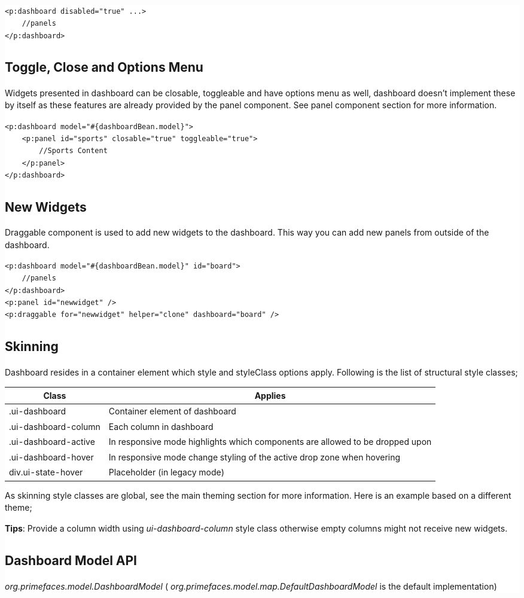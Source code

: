 ```xhtml
<p:dashboard disabled="true" ...>
    //panels
</p:dashboard>
```
## Toggle, Close and Options Menu
Widgets presented in dashboard can be closable, toggleable and have options menu as well,
dashboard doesn’t implement these by itself as these features are already provided by the panel
component. See panel component section for more information.

```xhtml
<p:dashboard model="#{dashboardBean.model}">
    <p:panel id="sports" closable="true" toggleable="true">
        //Sports Content
    </p:panel>
</p:dashboard>
```
## New Widgets
Draggable component is used to add new widgets to the dashboard. This way you can add new
panels from outside of the dashboard.


```xhtml
<p:dashboard model="#{dashboardBean.model}" id="board">
    //panels
</p:dashboard>
<p:panel id="newwidget" />
<p:draggable for="newwidget" helper="clone" dashboard="board" />
```
## Skinning
Dashboard resides in a container element which style and styleClass options apply. Following is the
list of structural style classes;

| Class | Applies | 
| --- | --- | 
| .ui-dashboard | Container element of dashboard
| .ui-dashboard-column | Each column in dashboard
| .ui-dashboard-active | In responsive mode highlights which components are allowed to be dropped upon
| .ui-dashboard-hover | In responsive mode change styling of the active drop zone when hovering
| div.ui-state-hover | Placeholder (in legacy mode)

As skinning style classes are global, see the main theming section for more information. Here is an
example based on a different theme;

**Tips**: Provide a column width using _ui-dashboard-column_ style class otherwise empty columns might
    not receive new widgets.

## Dashboard Model API
_org.primefaces.model.DashboardModel_ ( _org.primefaces.model.map.DefaultDashboardModel_ is the default implementation)
